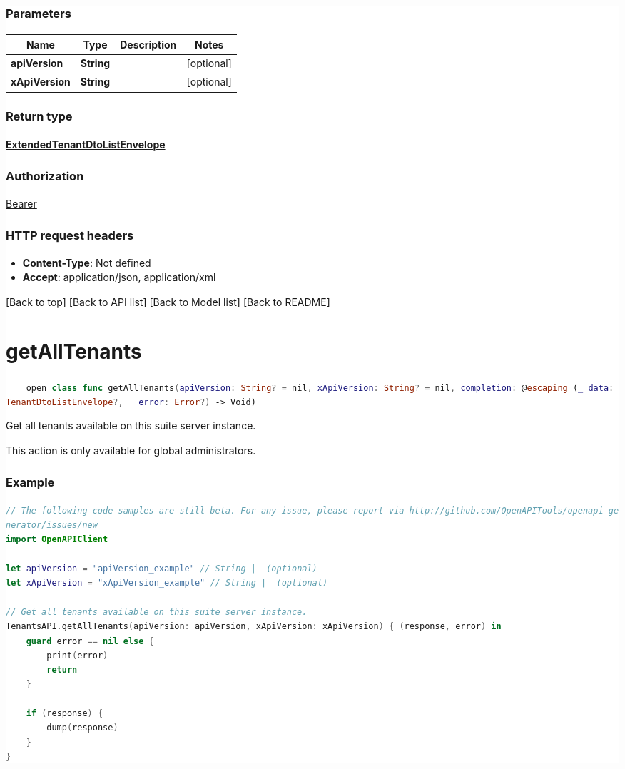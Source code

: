 ### Parameters

Name | Type | Description  | Notes
------------- | ------------- | ------------- | -------------
 **apiVersion** | **String** |  | [optional] 
 **xApiVersion** | **String** |  | [optional] 

### Return type

[**ExtendedTenantDtoListEnvelope**](ExtendedTenantDtoListEnvelope.md)

### Authorization

[Bearer](../README.md#Bearer)

### HTTP request headers

 - **Content-Type**: Not defined
 - **Accept**: application/json, application/xml

[[Back to top]](#) [[Back to API list]](../README.md#documentation-for-api-endpoints) [[Back to Model list]](../README.md#documentation-for-models) [[Back to README]](../README.md)

# **getAllTenants**
```swift
    open class func getAllTenants(apiVersion: String? = nil, xApiVersion: String? = nil, completion: @escaping (_ data: TenantDtoListEnvelope?, _ error: Error?) -> Void)
```

Get all tenants available on this suite server instance.

This action is only available for global administrators.

### Example
```swift
// The following code samples are still beta. For any issue, please report via http://github.com/OpenAPITools/openapi-generator/issues/new
import OpenAPIClient

let apiVersion = "apiVersion_example" // String |  (optional)
let xApiVersion = "xApiVersion_example" // String |  (optional)

// Get all tenants available on this suite server instance.
TenantsAPI.getAllTenants(apiVersion: apiVersion, xApiVersion: xApiVersion) { (response, error) in
    guard error == nil else {
        print(error)
        return
    }

    if (response) {
        dump(response)
    }
}
```
